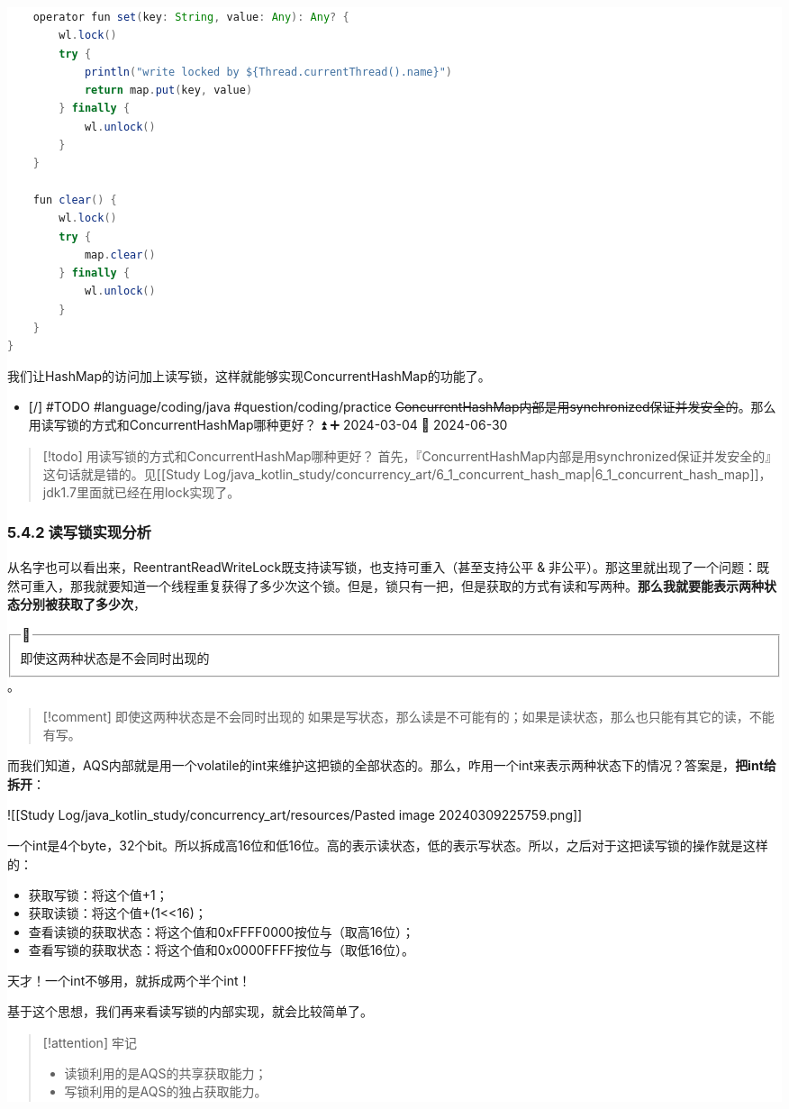 ```java
    operator fun set(key: String, value: Any): Any? {
        wl.lock()
        try {
            println("write locked by ${Thread.currentThread().name}")
            return map.put(key, value)
        } finally {
            wl.unlock()
        }
    }

    fun clear() {
        wl.lock()
        try {
            map.clear()
        } finally {
            wl.unlock()
        }
    }
}
```

我们让HashMap的访问加上读写锁，这样就能够实现ConcurrentHashMap的功能了。

- [/] #TODO #language/coding/java #question/coding/practice ~~ConcurrentHashMap内部是用synchronized保证并发安全的~~。那么用读写锁的方式和ConcurrentHashMap哪种更好？ ⏫ ➕ 2024-03-04 🛫 2024-06-30

> [!todo] 用读写锁的方式和ConcurrentHashMap哪种更好？
> 首先，『ConcurrentHashMap内部是用synchronized保证并发安全的』这句话就是错的。见[[Study Log/java_kotlin_study/concurrency_art/6_1_concurrent_hash_map|6_1_concurrent_hash_map]]，jdk1.7里面就已经在用lock实现了。

### 5.4.2 读写锁实现分析

从名字也可以看出来，ReentrantReadWriteLock既支持读写锁，也支持可重入（甚至支持公平 & 非公平）。那这里就出现了一个问题：既然可重入，那我就要知道一个线程重复获得了多少次这个锁。但是，锁只有一把，但是获取的方式有读和写两种。**那么我就要能表示两种状态分别被获取了多少次**，<fieldset class="inline"><legend class="small">💬</legend>即使这两种状态是不会同时出现的</fieldset>。

> [!comment] 即使这两种状态是不会同时出现的
> 如果是写状态，那么读是不可能有的；如果是读状态，那么也只能有其它的读，不能有写。

而我们知道，AQS内部就是用一个volatile的int来维护这把锁的全部状态的。那么，咋用一个int来表示两种状态下的情况？答案是，**把int给拆开**：

![[Study Log/java_kotlin_study/concurrency_art/resources/Pasted image 20240309225759.png]]

一个int是4个byte，32个bit。所以拆成高16位和低16位。高的表示读状态，低的表示写状态。所以，之后对于这把读写锁的操作就是这样的：

* 获取写锁：将这个值+1；
* 获取读锁：将这个值+(1<<16)；
* 查看读锁的获取状态：将这个值和0xFFFF0000按位与（取高16位）；
* 查看写锁的获取状态：将这个值和0x0000FFFF按位与（取低16位）。

天才！一个int不够用，就拆成两个半个int！

基于这个思想，我们再来看读写锁的内部实现，就会比较简单了。

> [!attention] 牢记
> * 读锁利用的是AQS的共享获取能力；
> * 写锁利用的是AQS的独占获取能力。
